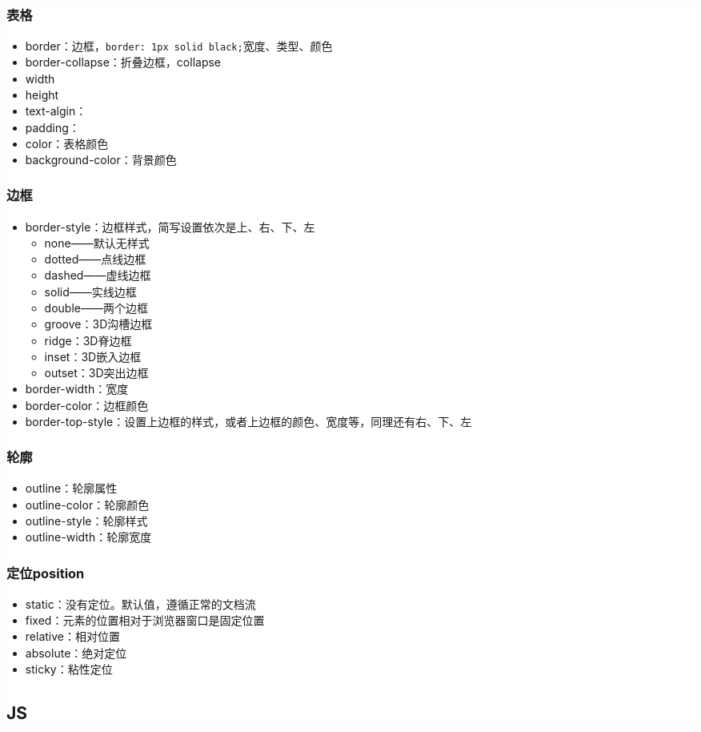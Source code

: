### 表格

- border：边框，`border: 1px solid black;`宽度、类型、颜色
- border-collapse：折叠边框，collapse
- width
- height
- text-algin：
- padding：
- color：表格颜色
- background-color：背景颜色

### 边框

- border-style：边框样式，简写设置依次是上、右、下、左
    - none——默认无样式
    - dotted——点线边框
    - dashed——虚线边框
    - solid——实线边框
    - double——两个边框
    - groove：3D沟槽边框
    - ridge：3D脊边框
    - inset：3D嵌入边框
    - outset：3D突出边框
- border-width：宽度
- border-color：边框颜色
- border-top-style：设置上边框的样式，或者上边框的颜色、宽度等，同理还有右、下、左

### 轮廓

- outline：轮廓属性
- outline-color：轮廓颜色
- outline-style：轮廓样式
- outline-width：轮廓宽度

### 定位position

- static：没有定位。默认值，遵循正常的文档流
- fixed：元素的位置相对于浏览器窗口是固定位置
- relative：相对位置
- absolute：绝对定位
- sticky：粘性定位

## JS

